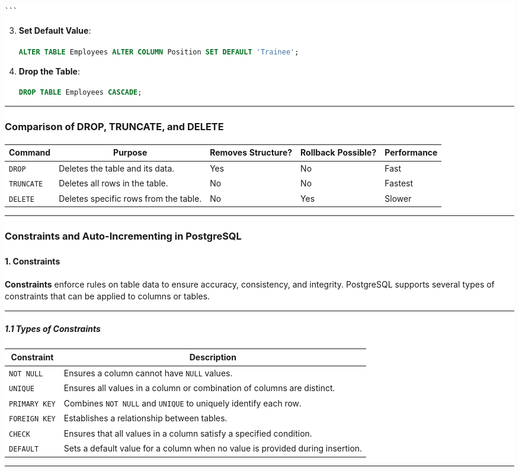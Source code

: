     ```
    
3. **Set Default Value**:
    
    ```sql
    ALTER TABLE Employees ALTER COLUMN Position SET DEFAULT 'Trainee';
    
    ```
    
4. **Drop the Table**:
    
    ```sql
    DROP TABLE Employees CASCADE;
    
    ```
    

---

### **Comparison of DROP, TRUNCATE, and DELETE**

| **Command** | **Purpose** | **Removes Structure?** | **Rollback Possible?** | **Performance** |
| --- | --- | --- | --- | --- |
| `DROP` | Deletes the table and its data. | Yes | No | Fast |
| `TRUNCATE` | Deletes all rows in the table. | No | No | Fastest |
| `DELETE` | Deletes specific rows from the table. | No | Yes | Slower |

---

### **Constraints and Auto-Incrementing in PostgreSQL**

#### **1. Constraints**

**Constraints** enforce rules on table data to ensure accuracy, consistency, and integrity. PostgreSQL supports several types of constraints that can be applied to columns or tables.

---

##### **1.1 Types of Constraints**

| **Constraint** | **Description** |
| --- | --- |
| `NOT NULL` | Ensures a column cannot have `NULL` values. |
| `UNIQUE` | Ensures all values in a column or combination of columns are distinct. |
| `PRIMARY KEY` | Combines `NOT NULL` and `UNIQUE` to uniquely identify each row. |
| `FOREIGN KEY` | Establishes a relationship between tables. |
| `CHECK` | Ensures that all values in a column satisfy a specified condition. |
| `DEFAULT` | Sets a default value for a column when no value is provided during insertion. |

---
